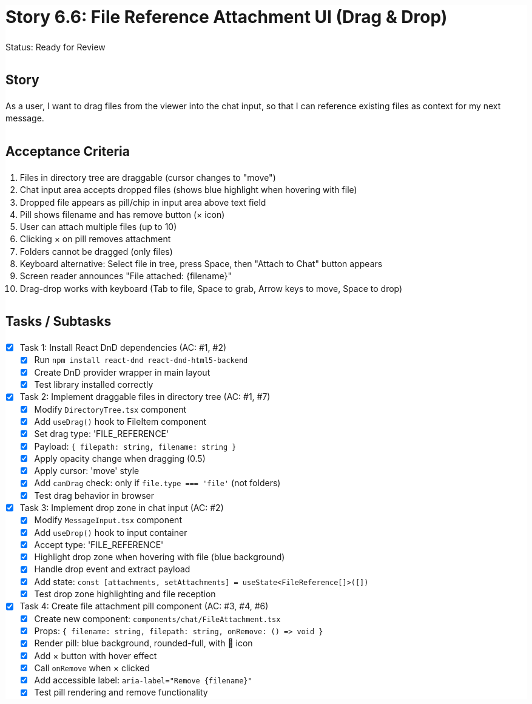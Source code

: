 # Story 6.6: File Reference Attachment UI (Drag & Drop)

Status: Ready for Review

## Story

As a user,
I want to drag files from the viewer into the chat input,
so that I can reference existing files as context for my next message.

## Acceptance Criteria

1. Files in directory tree are draggable (cursor changes to "move")
2. Chat input area accepts dropped files (shows blue highlight when hovering with file)
3. Dropped file appears as pill/chip in input area above text field
4. Pill shows filename and has remove button (× icon)
5. User can attach multiple files (up to 10)
6. Clicking × on pill removes attachment
7. Folders cannot be dragged (only files)
8. Keyboard alternative: Select file in tree, press Space, then "Attach to Chat" button appears
9. Screen reader announces "File attached: {filename}"
10. Drag-drop works with keyboard (Tab to file, Space to grab, Arrow keys to move, Space to drop)

## Tasks / Subtasks

- [x] Task 1: Install React DnD dependencies (AC: #1, #2)
  - [x] Run `npm install react-dnd react-dnd-html5-backend`
  - [x] Create DnD provider wrapper in main layout
  - [x] Test library installed correctly

- [x] Task 2: Implement draggable files in directory tree (AC: #1, #7)
  - [x] Modify `DirectoryTree.tsx` component
  - [x] Add `useDrag()` hook to FileItem component
  - [x] Set drag type: 'FILE_REFERENCE'
  - [x] Payload: `{ filepath: string, filename: string }`
  - [x] Apply opacity change when dragging (0.5)
  - [x] Apply cursor: 'move' style
  - [x] Add `canDrag` check: only if `file.type === 'file'` (not folders)
  - [x] Test drag behavior in browser

- [x] Task 3: Implement drop zone in chat input (AC: #2)
  - [x] Modify `MessageInput.tsx` component
  - [x] Add `useDrop()` hook to input container
  - [x] Accept type: 'FILE_REFERENCE'
  - [x] Highlight drop zone when hovering with file (blue background)
  - [x] Handle drop event and extract payload
  - [x] Add state: `const [attachments, setAttachments] = useState<FileReference[]>([])`
  - [x] Test drop zone highlighting and file reception

- [x] Task 4: Create file attachment pill component (AC: #3, #4, #6)
  - [x] Create new component: `components/chat/FileAttachment.tsx`
  - [x] Props: `{ filename: string, filepath: string, onRemove: () => void }`
  - [x] Render pill: blue background, rounded-full, with 📎 icon
  - [x] Add × button with hover effect
  - [x] Call `onRemove` when × clicked
  - [x] Add accessible label: `aria-label="Remove {filename}"`
  - [x] Test pill rendering and remove functionality
